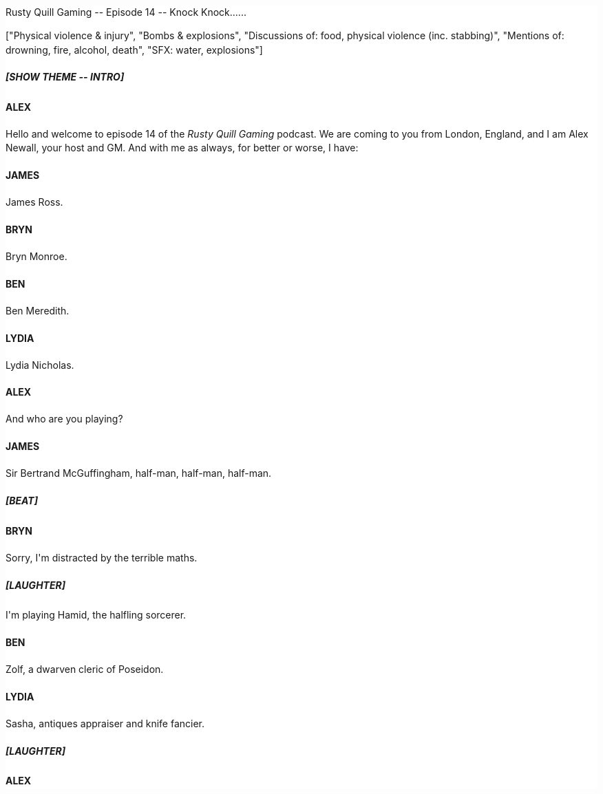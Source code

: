 Rusty Quill Gaming -- Episode 14 -- Knock Knock......

["Physical violence & injury", "Bombs & explosions", "Discussions of: food, physical violence (inc. stabbing)", "Mentions of: drowning, fire, alcohol, death", "SFX: water, explosions"]

##### [SHOW THEME -- INTRO]

#### ALEX

Hello and welcome to episode 14 of the *Rusty Quill Gaming* podcast. We are coming to you from London, England, and I am Alex Newall, your host and GM. And with me as always, for better or worse, I have:

#### JAMES

James Ross.

#### BRYN

Bryn Monroe.

#### BEN

Ben Meredith.

#### LYDIA

Lydia Nicholas.

#### ALEX

And who are you playing?

#### JAMES

Sir Bertrand McGuffingham, half-man, half-man, half-man. 

##### [BEAT]

#### BRYN

Sorry, I'm distracted by the terrible maths.

##### [LAUGHTER]

I'm playing Hamid, the halfling sorcerer. 

#### BEN

Zolf, a dwarven cleric of Poseidon. 

#### LYDIA

Sasha, antiques appraiser and knife fancier.

##### [LAUGHTER]

#### ALEX

